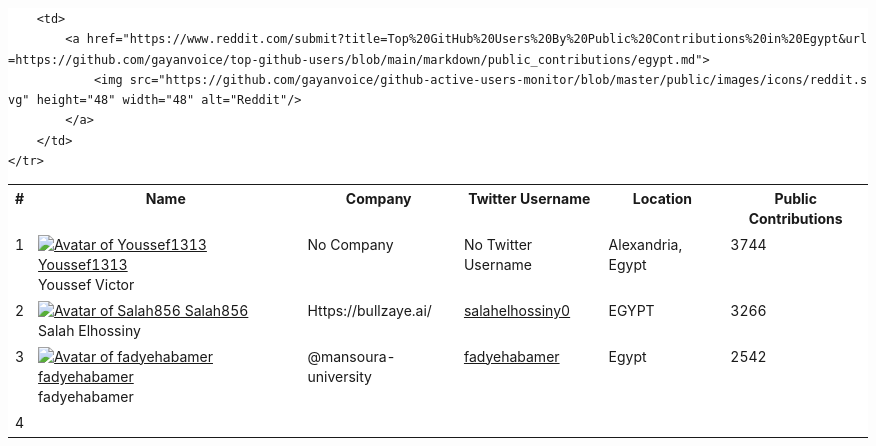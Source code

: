		<td>
			<a href="https://www.reddit.com/submit?title=Top%20GitHub%20Users%20By%20Public%20Contributions%20in%20Egypt&url=https://github.com/gayanvoice/top-github-users/blob/main/markdown/public_contributions/egypt.md">
				<img src="https://github.com/gayanvoice/github-active-users-monitor/blob/master/public/images/icons/reddit.svg" height="48" width="48" alt="Reddit"/>
			</a>
		</td>
	</tr>
</table>

<table>
	<tr>
		<th>#</th>
		<th>Name</th>
		<th>Company</th>
		<th>Twitter Username</th>
		<th>Location</th>
		<th>Public Contributions</th>
	</tr>
	<tr>
		<td>1</td>
		<td>
			<a href="https://github.com/Youssef1313">
				<img src="https://avatars.githubusercontent.com/u/31348972?s=72&u=a6d9adf93133ecd3a57e4df63e35d70c1140ffbe&v=4" width="24" alt="Avatar of Youssef1313"> Youssef1313
			</a><br/>
			Youssef Victor
		</td>
		<td>No Company</td>
		<td>No Twitter Username</td>
		<td>Alexandria, Egypt</td>
		<td>3744</td>
	</tr>
	<tr>
		<td>2</td>
		<td>
			<a href="https://github.com/Salah856">
				<img src="https://avatars.githubusercontent.com/u/23625821?s=72&u=468b43daf2c1ddac1e179ae4ffc590dd88b94c7a&v=4" width="24" alt="Avatar of Salah856"> Salah856
			</a><br/>
			Salah Elhossiny
		</td>
		<td>Https://bullzaye.ai/ </td>
		<td><a href="https://twitter.com/salahelhossiny0">salahelhossiny0</a></td>
		<td>EGYPT</td>
		<td>3266</td>
	</tr>
	<tr>
		<td>3</td>
		<td>
			<a href="https://github.com/fadyehabamer">
				<img src="https://avatars.githubusercontent.com/u/55705836?s=72&u=a237104bd9ce5080383bc772dda8102ec352e660&v=4" width="24" alt="Avatar of fadyehabamer"> fadyehabamer
			</a><br/>
			fadyehabamer
		</td>
		<td>@mansoura-university </td>
		<td><a href="https://twitter.com/fadyehabamer">fadyehabamer</a></td>
		<td>Egypt</td>
		<td>2542</td>
	</tr>
	<tr>
		<td>4</td>
		<td>
			<a href="https://github.com/Shaher-11">